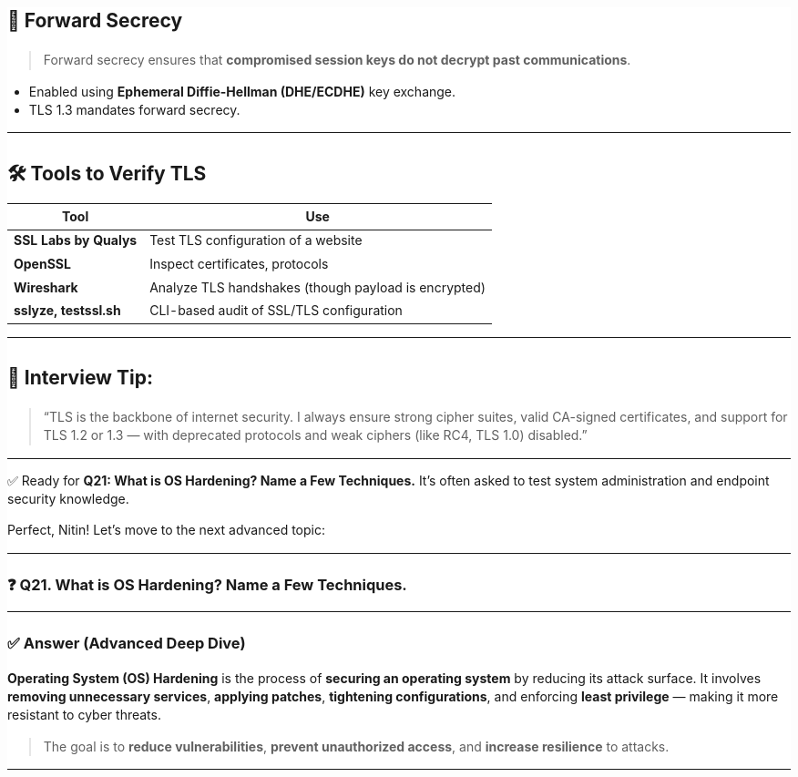 
## 🔐 Forward Secrecy

> Forward secrecy ensures that **compromised session keys do not decrypt past communications**.

* Enabled using **Ephemeral Diffie-Hellman (DHE/ECDHE)** key exchange.
* TLS 1.3 mandates forward secrecy.

---

## 🛠️ Tools to Verify TLS

| Tool                   | Use                                                  |
| ---------------------- | ---------------------------------------------------- |
| **SSL Labs by Qualys** | Test TLS configuration of a website                  |
| **OpenSSL**            | Inspect certificates, protocols                      |
| **Wireshark**          | Analyze TLS handshakes (though payload is encrypted) |
| **sslyze, testssl.sh** | CLI-based audit of SSL/TLS configuration             |

---

## 🎯 Interview Tip:

> “TLS is the backbone of internet security. I always ensure strong cipher suites, valid CA-signed certificates, and support for TLS 1.2 or 1.3 — with deprecated protocols and weak ciphers (like RC4, TLS 1.0) disabled.”

---

✅ Ready for **Q21: What is OS Hardening? Name a Few Techniques.**
It’s often asked to test system administration and endpoint security knowledge.


Perfect, Nitin! Let’s move to the next advanced topic:

---

### ❓ **Q21. What is OS Hardening? Name a Few Techniques.**

---

### ✅ **Answer (Advanced Deep Dive)**

**Operating System (OS) Hardening** is the process of **securing an operating system** by reducing its attack surface. It involves **removing unnecessary services**, **applying patches**, **tightening configurations**, and enforcing **least privilege** — making it more resistant to cyber threats.

> The goal is to **reduce vulnerabilities**, **prevent unauthorized access**, and **increase resilience** to attacks.

---
